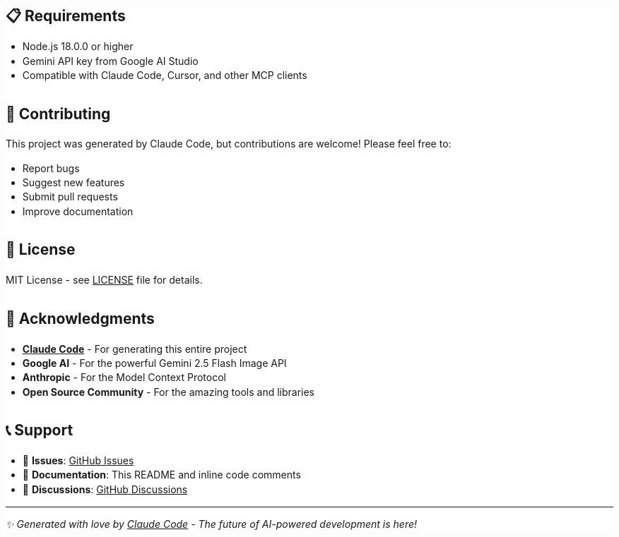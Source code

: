 ## 📋 Requirements

- Node.js 18.0.0 or higher
- Gemini API key from Google AI Studio
- Compatible with Claude Code, Cursor, and other MCP clients

## 🤝 Contributing

This project was generated by Claude Code, but contributions are welcome! Please feel free to:

- Report bugs
- Suggest new features
- Submit pull requests
- Improve documentation

## 📄 License

MIT License - see [LICENSE](LICENSE) file for details.

## 🙏 Acknowledgments

- **[Claude Code](https://claude.ai/code)** - For generating this entire project
- **Google AI** - For the powerful Gemini 2.5 Flash Image API
- **Anthropic** - For the Model Context Protocol
- **Open Source Community** - For the amazing tools and libraries

## 📞 Support

- 🐛 **Issues**: [GitHub Issues](https://github.com/claude-code/nano-banana-mcp/issues)
- 📖 **Documentation**: This README and inline code comments
- 💬 **Discussions**: [GitHub Discussions](https://github.com/claude-code/nano-banana-mcp/discussions)

---

*✨ Generated with love by [Claude Code](https://claude.ai/code) - The future of AI-powered development is here!*